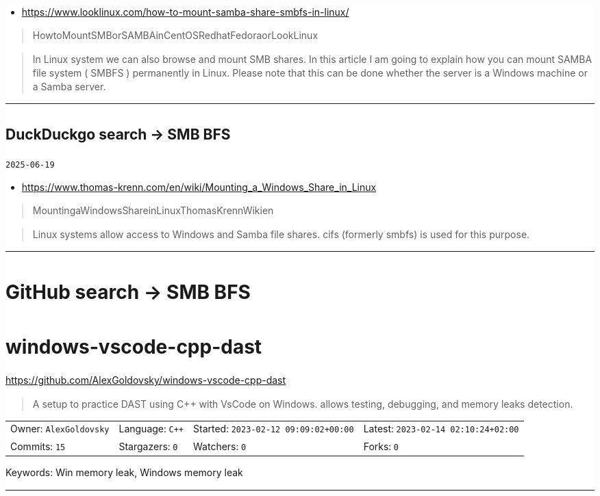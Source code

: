 * https://www.looklinux.com/how-to-mount-samba-share-smbfs-in-linux/

<blockquote>
 HowtoMountSMBorSAMBAinCentOSRedhatFedoraorLookLinux
</blockquote>
<blockquote>
In Linux system we can also browse and mount SMB shares. In this article I am going to explain how you can mount SAMBA file system ( SMBFS ) permanently in Linux. Please note that this can be done whether the server is a Windows machine or a Samba server.
</blockquote>

---

## DuckDuckgo search -> SMB BFS
`2025-06-19`

* https://www.thomas-krenn.com/en/wiki/Mounting_a_Windows_Share_in_Linux

<blockquote>
 MountingaWindowsShareinLinuxThomasKrennWikien
</blockquote>
<blockquote>
﻿Linux systems allow access to Windows and Samba file shares. cifs (formerly smbfs) is used for this purpose.
</blockquote>

---

# GitHub search -> SMB BFS
# windows-vscode-cpp-dast

https://github.com/AlexGoldovsky/windows-vscode-cpp-dast
<blockquote>
A setup to practice DAST using C++ with VsCode on Windows. allows testing, debugging, and memory leaks detection.
</blockquote>

<table><tr>
<tr><td>Owner: <code>AlexGoldovsky</code></td>
    <td>Language: <code>C++</code></td>
    <td>Started: <code>2023-02-12 09:09:02+00:00</code></td>
    <td>Latest: <code>2023-02-14 02:10:24+02:00</code></td></tr>
<tr><td>Commits: <code>15</code></td>
    <td>Stargazers: <code>0</code></td>
    <td>Watchers: <code>0</code></td>
    <td>Forks: <code>0</code></td></tr>
</table>
Keywords: Win memory leak, Windows memory leak

---
